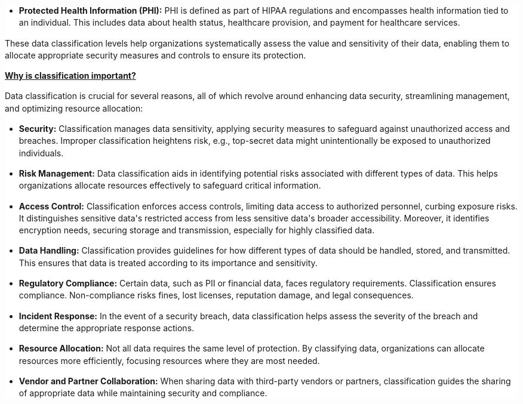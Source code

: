 -   **Protected Health Information (PHI):** PHI is defined as part of
    HIPAA regulations and encompasses health information tied to an
    individual. This includes data about health status, healthcare
    provision, and payment for healthcare services.

These data classification levels help organizations systematically
assess the value and sensitivity of their data, enabling them to
allocate appropriate security measures and controls to ensure its
protection.

**<u>Why is classification important?</u>**

Data classification is crucial for several reasons, all of which revolve
around enhancing data security, streamlining management, and optimizing
resource allocation:

-   **Security:** Classification manages data sensitivity, applying
    security measures to safeguard against unauthorized access and
    breaches. Improper classification heightens risk, e.g., top-secret
    data might unintentionally be exposed to unauthorized individuals.

-   **Risk Management:** Data classification aids in identifying
    potential risks associated with different types of data. This helps
    organizations allocate resources effectively to safeguard critical
    information.

-   **Access Control:** Classification enforces access controls,
    limiting data access to authorized personnel, curbing exposure
    risks. It distinguishes sensitive data\'s restricted access from
    less sensitive data\'s broader accessibility. Moreover, it
    identifies encryption needs, securing storage and transmission,
    especially for highly classified data.

-   **Data Handling:** Classification provides guidelines for how
    different types of data should be handled, stored, and transmitted.
    This ensures that data is treated according to its importance and
    sensitivity.

-   **Regulatory Compliance:** Certain data, such as PII or financial
    data, faces regulatory requirements. Classification ensures
    compliance. Non-compliance risks fines, lost licenses, reputation
    damage, and legal consequences.

-   **Incident Response:** In the event of a security breach, data
    classification helps assess the severity of the breach and determine
    the appropriate response actions.

-   **Resource Allocation:** Not all data requires the same level of
    protection. By classifying data, organizations can allocate
    resources more efficiently, focusing resources where they are most
    needed.

-   **Vendor and Partner Collaboration:** When sharing data with
    third-party vendors or partners, classification guides the sharing
    of appropriate data while maintaining security and compliance.
